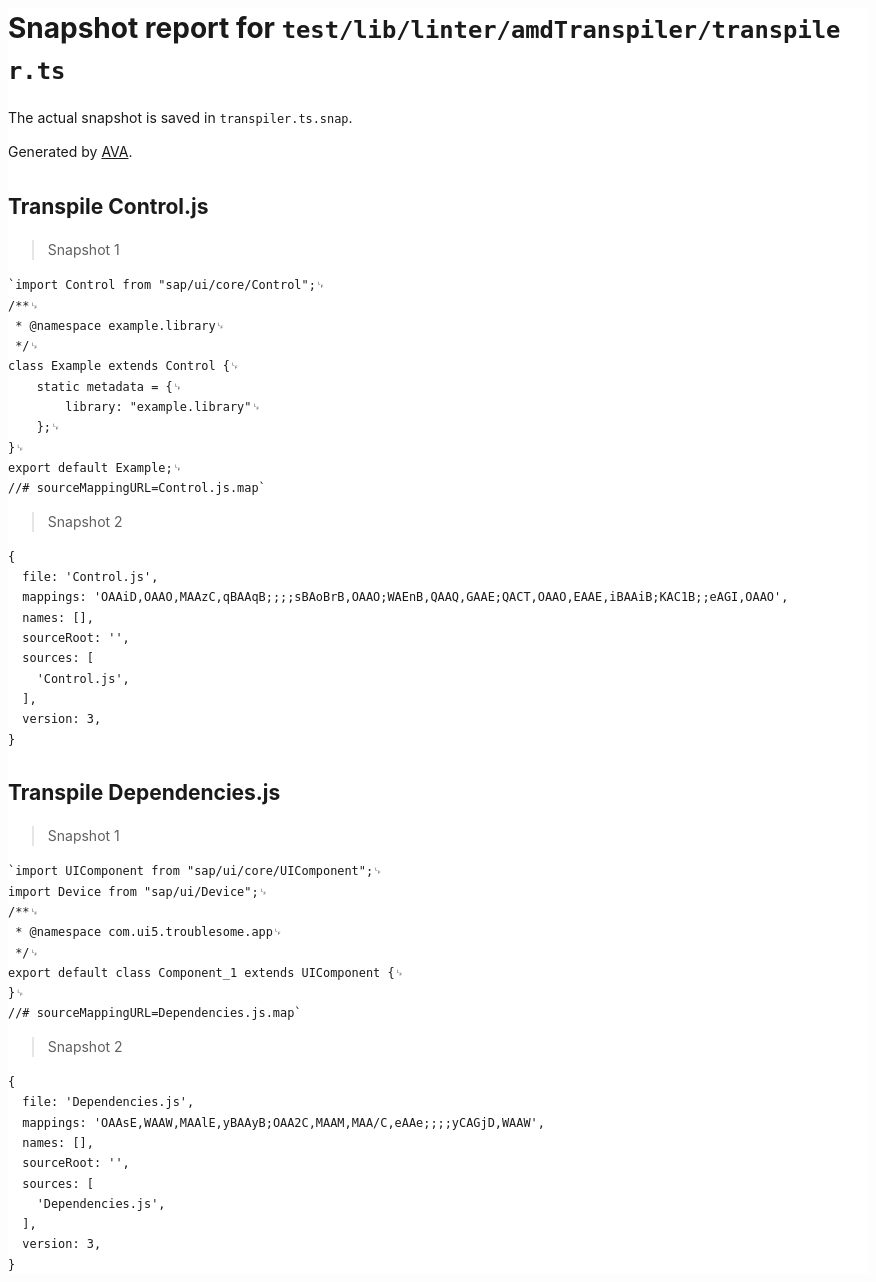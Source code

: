 # Snapshot report for `test/lib/linter/amdTranspiler/transpiler.ts`

The actual snapshot is saved in `transpiler.ts.snap`.

Generated by [AVA](https://avajs.dev).

## Transpile Control.js

> Snapshot 1

    `import Control from "sap/ui/core/Control";␊
    /**␊
     * @namespace example.library␊
     */␊
    class Example extends Control {␊
        static metadata = {␊
            library: "example.library"␊
        };␊
    }␊
    export default Example;␊
    //# sourceMappingURL=Control.js.map`

> Snapshot 2

    {
      file: 'Control.js',
      mappings: 'OAAiD,OAAO,MAAzC,qBAAqB;;;;sBAoBrB,OAAO;WAEnB,QAAQ,GAAE;QACT,OAAO,EAAE,iBAAiB;KAC1B;;eAGI,OAAO',
      names: [],
      sourceRoot: '',
      sources: [
        'Control.js',
      ],
      version: 3,
    }

## Transpile Dependencies.js

> Snapshot 1

    `import UIComponent from "sap/ui/core/UIComponent";␊
    import Device from "sap/ui/Device";␊
    /**␊
     * @namespace com.ui5.troublesome.app␊
     */␊
    export default class Component_1 extends UIComponent {␊
    }␊
    //# sourceMappingURL=Dependencies.js.map`

> Snapshot 2

    {
      file: 'Dependencies.js',
      mappings: 'OAAsE,WAAW,MAAlE,yBAAyB;OAA2C,MAAM,MAA/C,eAAe;;;;yCAGjD,WAAW',
      names: [],
      sourceRoot: '',
      sources: [
        'Dependencies.js',
      ],
      version: 3,
    }
